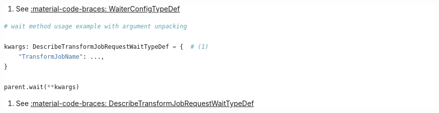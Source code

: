 1. See [:material-code-braces: WaiterConfigTypeDef](./type_defs.md#waiterconfigtypedef)


```python
# wait method usage example with argument unpacking

kwargs: DescribeTransformJobRequestWaitTypeDef = {  # (1)
    "TransformJobName": ...,
}

parent.wait(**kwargs)
```

1. See [:material-code-braces: DescribeTransformJobRequestWaitTypeDef](./type_defs.md#describetransformjobrequestwaittypedef)
